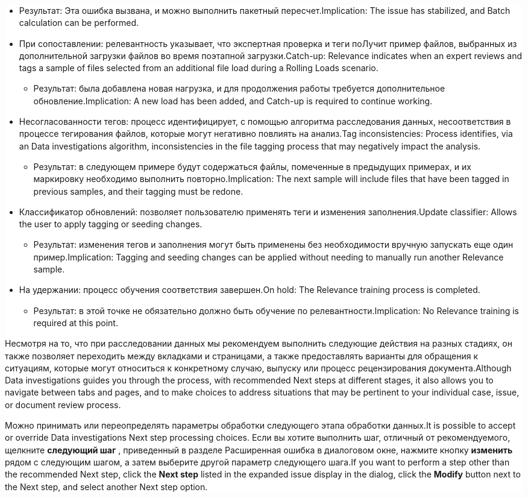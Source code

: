   - <span data-ttu-id="8397f-156">Результат: Эта ошибка вызвана, и можно выполнить пакетный пересчет.</span><span class="sxs-lookup"><span data-stu-id="8397f-156">Implication: The issue has stabilized, and Batch calculation can be performed.</span></span>
    
- <span data-ttu-id="8397f-157">При сопоставлении: релевантность указывает, что экспертная проверка и теги поЛучит пример файлов, выбранных из дополнительной загрузки файлов во время поэтапной загрузки.</span><span class="sxs-lookup"><span data-stu-id="8397f-157">Catch-up: Relevance indicates when an expert reviews and tags a sample of files selected from an additional file load during a Rolling Loads scenario.</span></span>
    
  - <span data-ttu-id="8397f-158">Результат: была добавлена новая нагрузка, и для продолжения работы требуется дополнительное обновление.</span><span class="sxs-lookup"><span data-stu-id="8397f-158">Implication: A new load has been added, and Catch-up is required to continue working.</span></span>
    
- <span data-ttu-id="8397f-159">Несогласованности тегов: процесс идентифицирует, с помощью алгоритма расследования данных, несоответствия в процессе тегирования файлов, которые могут негативно повлиять на анализ.</span><span class="sxs-lookup"><span data-stu-id="8397f-159">Tag inconsistencies: Process identifies, via an Data investigations algorithm, inconsistencies in the file tagging process that may negatively impact the analysis.</span></span>
    
  - <span data-ttu-id="8397f-160">Результат: в следующем примере будут содержаться файлы, помеченные в предыдущих примерах, и их маркировку необходимо выполнить повторно.</span><span class="sxs-lookup"><span data-stu-id="8397f-160">Implication: The next sample will include files that have been tagged in previous samples, and their tagging must be redone.</span></span>
    
- <span data-ttu-id="8397f-161">Классификатор обновлений: позволяет пользователю применять теги и изменения заполнения.</span><span class="sxs-lookup"><span data-stu-id="8397f-161">Update classifier: Allows the user to apply tagging or seeding changes.</span></span>
    
  - <span data-ttu-id="8397f-162">Результат: изменения тегов и заполнения могут быть применены без необходимости вручную запускать еще один пример.</span><span class="sxs-lookup"><span data-stu-id="8397f-162">Implication: Tagging and seeding changes can be applied without needing to manually run another Relevance sample.</span></span>
    
- <span data-ttu-id="8397f-163">На удержании: процесс обучения соответствия завершен.</span><span class="sxs-lookup"><span data-stu-id="8397f-163">On hold: The Relevance training process is completed.</span></span>
    
  - <span data-ttu-id="8397f-164">Результат: в этой точке не обязательно должно быть обучение по релевантности.</span><span class="sxs-lookup"><span data-stu-id="8397f-164">Implication: No Relevance training is required at this point.</span></span>
    
<span data-ttu-id="8397f-165">Несмотря на то, что при расследовании данных мы рекомендуем выполнить следующие действия на разных стадиях, он также позволяет переходить между вкладками и страницами, а также предоставлять варианты для обращения к ситуациям, которые могут относиться к конкретному случаю, выпуску или процесс рецензирования документа.</span><span class="sxs-lookup"><span data-stu-id="8397f-165">Although Data investigations guides you through the process, with recommended Next steps at different stages, it also allows you to navigate between tabs and pages, and to make choices to address situations that may be pertinent to your individual case, issue, or document review process.</span></span> 
  
<span data-ttu-id="8397f-166">Можно принимать или переопределять параметры обработки следующего этапа обработки данных.</span><span class="sxs-lookup"><span data-stu-id="8397f-166">It is possible to accept or override Data investigations Next step processing choices.</span></span> <span data-ttu-id="8397f-167">Если вы хотите выполнить шаг, отличный от рекомендуемого, щелкните **следующий шаг** , приведенный в разделе Расширенная ошибка в диалоговом окне, нажмите кнопку **изменить** рядом с следующим шагом, а затем выберите другой параметр следующего шага.</span><span class="sxs-lookup"><span data-stu-id="8397f-167">If you want to perform a step other than the recommended Next step, click the **Next step** listed in the expanded issue display in the dialog, click the **Modify** button next to the Next step, and select another Next step option.</span></span> 
  
